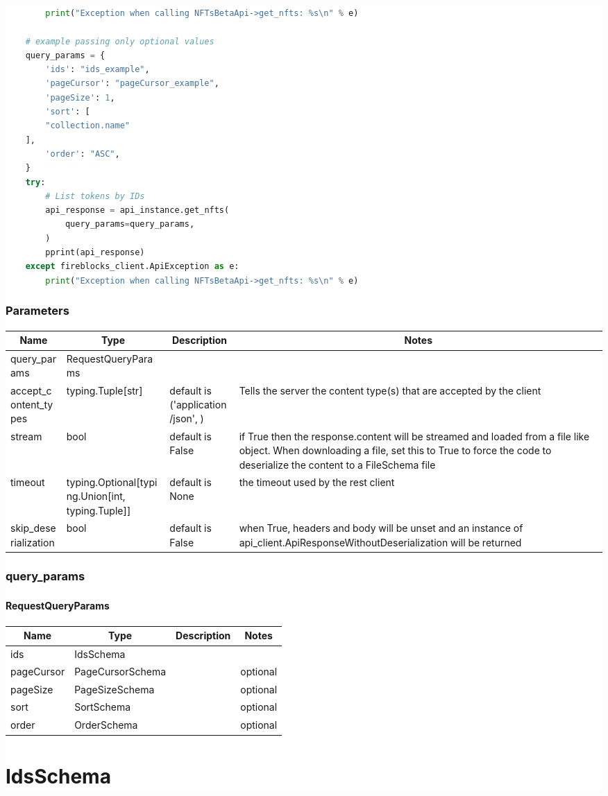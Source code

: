 ```python
        print("Exception when calling NFTsBetaApi->get_nfts: %s\n" % e)

    # example passing only optional values
    query_params = {
        'ids': "ids_example",
        'pageCursor': "pageCursor_example",
        'pageSize': 1,
        'sort': [
        "collection.name"
    ],
        'order': "ASC",
    }
    try:
        # List tokens by IDs
        api_response = api_instance.get_nfts(
            query_params=query_params,
        )
        pprint(api_response)
    except fireblocks_client.ApiException as e:
        print("Exception when calling NFTsBetaApi->get_nfts: %s\n" % e)
```
### Parameters

Name | Type | Description  | Notes
------------- | ------------- | ------------- | -------------
query_params | RequestQueryParams | |
accept_content_types | typing.Tuple[str] | default is ('application/json', ) | Tells the server the content type(s) that are accepted by the client
stream | bool | default is False | if True then the response.content will be streamed and loaded from a file like object. When downloading a file, set this to True to force the code to deserialize the content to a FileSchema file
timeout | typing.Optional[typing.Union[int, typing.Tuple]] | default is None | the timeout used by the rest client
skip_deserialization | bool | default is False | when True, headers and body will be unset and an instance of api_client.ApiResponseWithoutDeserialization will be returned

### query_params
#### RequestQueryParams

Name | Type | Description  | Notes
------------- | ------------- | ------------- | -------------
ids | IdsSchema | | 
pageCursor | PageCursorSchema | | optional
pageSize | PageSizeSchema | | optional
sort | SortSchema | | optional
order | OrderSchema | | optional


# IdsSchema
